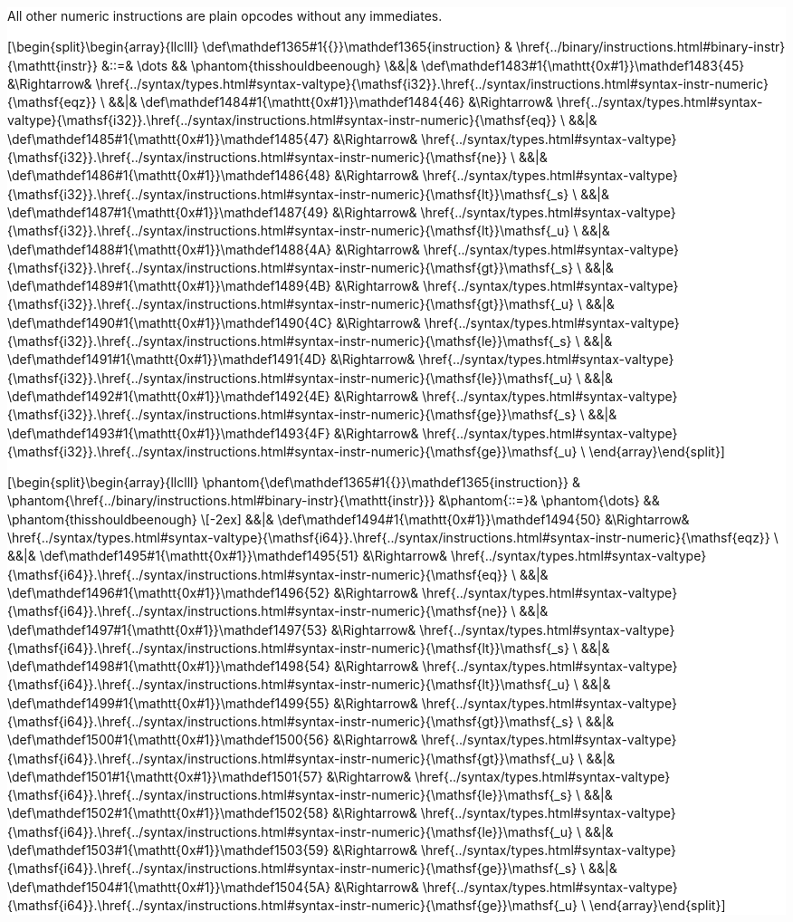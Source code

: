 All other numeric instructions are plain opcodes without any immediates.

\[\begin{split}\begin{array}{llclll} \def\mathdef1365#1{{}}\mathdef1365{instruction} & \href{../binary/instructions.html#binary-instr}{\mathtt{instr}} &::=& \dots && \phantom{thisshouldbeenough} \\&&|& \def\mathdef1483#1{\mathtt{0x#1}}\mathdef1483{45} &\Rightarrow& \href{../syntax/types.html#syntax-valtype}{\mathsf{i32}}.\href{../syntax/instructions.html#syntax-instr-numeric}{\mathsf{eqz}} \\ &&|& \def\mathdef1484#1{\mathtt{0x#1}}\mathdef1484{46} &\Rightarrow& \href{../syntax/types.html#syntax-valtype}{\mathsf{i32}}.\href{../syntax/instructions.html#syntax-instr-numeric}{\mathsf{eq}} \\ &&|& \def\mathdef1485#1{\mathtt{0x#1}}\mathdef1485{47} &\Rightarrow& \href{../syntax/types.html#syntax-valtype}{\mathsf{i32}}.\href{../syntax/instructions.html#syntax-instr-numeric}{\mathsf{ne}} \\ &&|& \def\mathdef1486#1{\mathtt{0x#1}}\mathdef1486{48} &\Rightarrow& \href{../syntax/types.html#syntax-valtype}{\mathsf{i32}}.\href{../syntax/instructions.html#syntax-instr-numeric}{\mathsf{lt}}\mathsf{\_s} \\ &&|& \def\mathdef1487#1{\mathtt{0x#1}}\mathdef1487{49} &\Rightarrow& \href{../syntax/types.html#syntax-valtype}{\mathsf{i32}}.\href{../syntax/instructions.html#syntax-instr-numeric}{\mathsf{lt}}\mathsf{\_u} \\ &&|& \def\mathdef1488#1{\mathtt{0x#1}}\mathdef1488{4A} &\Rightarrow& \href{../syntax/types.html#syntax-valtype}{\mathsf{i32}}.\href{../syntax/instructions.html#syntax-instr-numeric}{\mathsf{gt}}\mathsf{\_s} \\ &&|& \def\mathdef1489#1{\mathtt{0x#1}}\mathdef1489{4B} &\Rightarrow& \href{../syntax/types.html#syntax-valtype}{\mathsf{i32}}.\href{../syntax/instructions.html#syntax-instr-numeric}{\mathsf{gt}}\mathsf{\_u} \\ &&|& \def\mathdef1490#1{\mathtt{0x#1}}\mathdef1490{4C} &\Rightarrow& \href{../syntax/types.html#syntax-valtype}{\mathsf{i32}}.\href{../syntax/instructions.html#syntax-instr-numeric}{\mathsf{le}}\mathsf{\_s} \\ &&|& \def\mathdef1491#1{\mathtt{0x#1}}\mathdef1491{4D} &\Rightarrow& \href{../syntax/types.html#syntax-valtype}{\mathsf{i32}}.\href{../syntax/instructions.html#syntax-instr-numeric}{\mathsf{le}}\mathsf{\_u} \\ &&|& \def\mathdef1492#1{\mathtt{0x#1}}\mathdef1492{4E} &\Rightarrow& \href{../syntax/types.html#syntax-valtype}{\mathsf{i32}}.\href{../syntax/instructions.html#syntax-instr-numeric}{\mathsf{ge}}\mathsf{\_s} \\ &&|& \def\mathdef1493#1{\mathtt{0x#1}}\mathdef1493{4F} &\Rightarrow& \href{../syntax/types.html#syntax-valtype}{\mathsf{i32}}.\href{../syntax/instructions.html#syntax-instr-numeric}{\mathsf{ge}}\mathsf{\_u} \\ \end{array}\end{split}\]

\[\begin{split}\begin{array}{llclll} \phantom{\def\mathdef1365#1{{}}\mathdef1365{instruction}} & \phantom{\href{../binary/instructions.html#binary-instr}{\mathtt{instr}}} &\phantom{::=}& \phantom{\dots} && \phantom{thisshouldbeenough} \\[-2ex] &&|& \def\mathdef1494#1{\mathtt{0x#1}}\mathdef1494{50} &\Rightarrow& \href{../syntax/types.html#syntax-valtype}{\mathsf{i64}}.\href{../syntax/instructions.html#syntax-instr-numeric}{\mathsf{eqz}} \\ &&|& \def\mathdef1495#1{\mathtt{0x#1}}\mathdef1495{51} &\Rightarrow& \href{../syntax/types.html#syntax-valtype}{\mathsf{i64}}.\href{../syntax/instructions.html#syntax-instr-numeric}{\mathsf{eq}} \\ &&|& \def\mathdef1496#1{\mathtt{0x#1}}\mathdef1496{52} &\Rightarrow& \href{../syntax/types.html#syntax-valtype}{\mathsf{i64}}.\href{../syntax/instructions.html#syntax-instr-numeric}{\mathsf{ne}} \\ &&|& \def\mathdef1497#1{\mathtt{0x#1}}\mathdef1497{53} &\Rightarrow& \href{../syntax/types.html#syntax-valtype}{\mathsf{i64}}.\href{../syntax/instructions.html#syntax-instr-numeric}{\mathsf{lt}}\mathsf{\_s} \\ &&|& \def\mathdef1498#1{\mathtt{0x#1}}\mathdef1498{54} &\Rightarrow& \href{../syntax/types.html#syntax-valtype}{\mathsf{i64}}.\href{../syntax/instructions.html#syntax-instr-numeric}{\mathsf{lt}}\mathsf{\_u} \\ &&|& \def\mathdef1499#1{\mathtt{0x#1}}\mathdef1499{55} &\Rightarrow& \href{../syntax/types.html#syntax-valtype}{\mathsf{i64}}.\href{../syntax/instructions.html#syntax-instr-numeric}{\mathsf{gt}}\mathsf{\_s} \\ &&|& \def\mathdef1500#1{\mathtt{0x#1}}\mathdef1500{56} &\Rightarrow& \href{../syntax/types.html#syntax-valtype}{\mathsf{i64}}.\href{../syntax/instructions.html#syntax-instr-numeric}{\mathsf{gt}}\mathsf{\_u} \\ &&|& \def\mathdef1501#1{\mathtt{0x#1}}\mathdef1501{57} &\Rightarrow& \href{../syntax/types.html#syntax-valtype}{\mathsf{i64}}.\href{../syntax/instructions.html#syntax-instr-numeric}{\mathsf{le}}\mathsf{\_s} \\ &&|& \def\mathdef1502#1{\mathtt{0x#1}}\mathdef1502{58} &\Rightarrow& \href{../syntax/types.html#syntax-valtype}{\mathsf{i64}}.\href{../syntax/instructions.html#syntax-instr-numeric}{\mathsf{le}}\mathsf{\_u} \\ &&|& \def\mathdef1503#1{\mathtt{0x#1}}\mathdef1503{59} &\Rightarrow& \href{../syntax/types.html#syntax-valtype}{\mathsf{i64}}.\href{../syntax/instructions.html#syntax-instr-numeric}{\mathsf{ge}}\mathsf{\_s} \\ &&|& \def\mathdef1504#1{\mathtt{0x#1}}\mathdef1504{5A} &\Rightarrow& \href{../syntax/types.html#syntax-valtype}{\mathsf{i64}}.\href{../syntax/instructions.html#syntax-instr-numeric}{\mathsf{ge}}\mathsf{\_u} \\ \end{array}\end{split}\]
